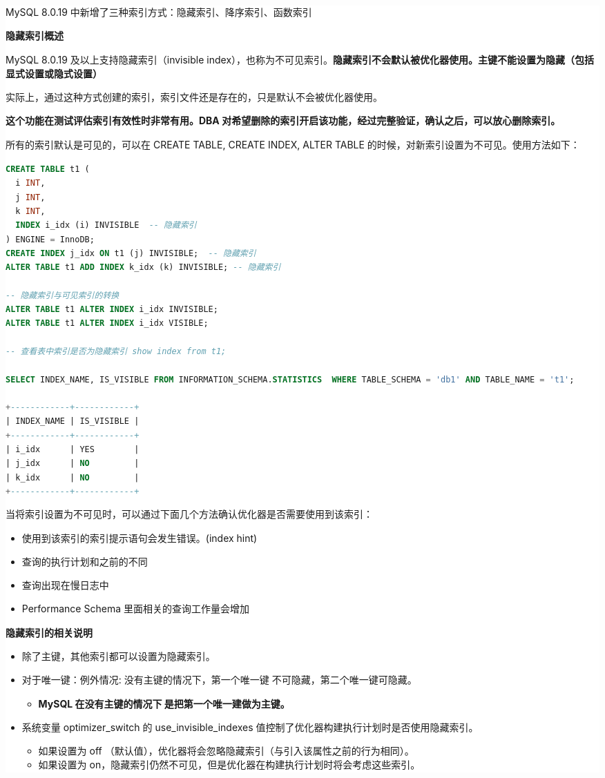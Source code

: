 MySQL 8.0.19 中新增了三种索引方式：隐藏索引、降序索引、函数索引

**隐藏索引概述**

MySQL 8.0.19 及以上支持隐藏索引（invisible index），也称为不可见索引。**隐藏索引不会默认被优化器使用。主键不能设置为隐藏（包括显式设置或隐式设置）**

实际上，通过这种方式创建的索引，索引文件还是存在的，只是默认不会被优化器使用。

**这个功能在测试评估索引有效性时非常有用。DBA 对希望删除的索引开启该功能，经过完整验证，确认之后，可以放心删除索引。**

所有的索引默认是可见的，可以在 CREATE TABLE, CREATE INDEX, ALTER TABLE 的时候，对新索引设置为不可见。使用方法如下：

```sql
CREATE TABLE t1 (
  i INT,
  j INT,
  k INT,
  INDEX i_idx (i) INVISIBLE  -- 隐藏索引
) ENGINE = InnoDB;
CREATE INDEX j_idx ON t1 (j) INVISIBLE;  -- 隐藏索引
ALTER TABLE t1 ADD INDEX k_idx (k) INVISIBLE; -- 隐藏索引

-- 隐藏索引与可见索引的转换
ALTER TABLE t1 ALTER INDEX i_idx INVISIBLE;
ALTER TABLE t1 ALTER INDEX i_idx VISIBLE;

-- 查看表中索引是否为隐藏索引 show index from t1;

SELECT INDEX_NAME, IS_VISIBLE FROM INFORMATION_SCHEMA.STATISTICS  WHERE TABLE_SCHEMA = 'db1' AND TABLE_NAME = 't1';

+------------+------------+
| INDEX_NAME | IS_VISIBLE |
+------------+------------+
| i_idx      | YES        |
| j_idx      | NO         |
| k_idx      | NO         |
+------------+------------+
```

当将索引设置为不可见时，可以通过下面几个方法确认优化器是否需要使用到该索引：

- 使用到该索引的索引提示语句会发生错误。(index hint)

- 查询的执行计划和之前的不同

- 查询出现在慢日志中

- Performance Schema 里面相关的查询工作量会增加

**隐藏索引的相关说明**

- 除了主键，其他索引都可以设置为隐藏索引。
- 对于唯一键：例外情况: 没有主键的情况下，第一个唯一键 不可隐藏，第二个唯一键可隐藏。

  - **MySQL 在没有主键的情况下 是把第一个唯一建做为主键。**

- 系统变量 optimizer_switch 的 use_invisible_indexes 值控制了优化器构建执行计划时是否使用隐藏索引。
  - 如果设置为 off （默认值），优化器将会忽略隐藏索引（与引入该属性之前的行为相同）。
  - 如果设置为 on，隐藏索引仍然不可见，但是优化器在构建执行计划时将会考虑这些索引。
